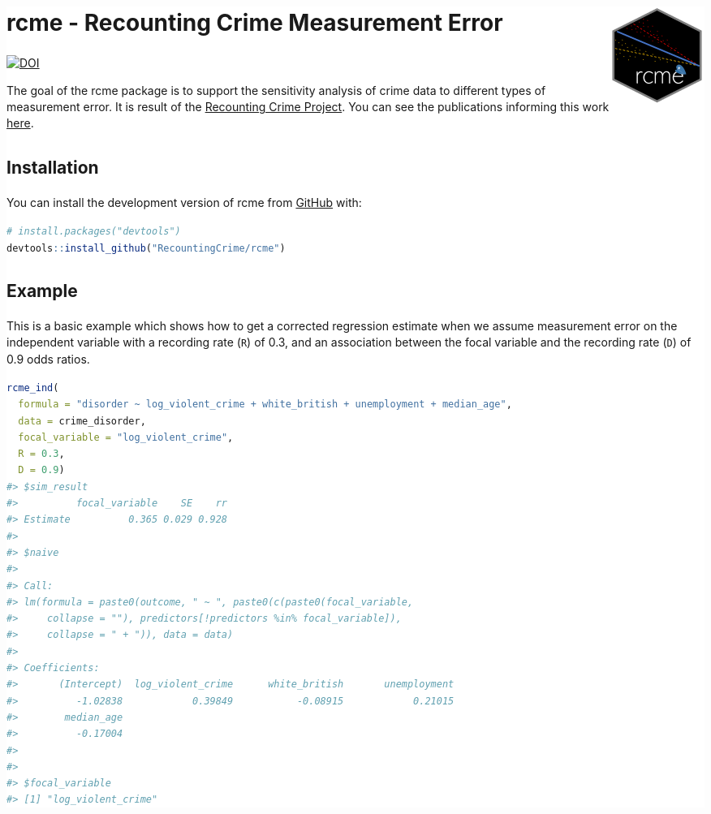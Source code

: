 


# rcme - Recounting Crime Measurement Error <img src="man/figures/logo.png" align="right" />



[![DOI](https://zenodo.org/badge/505738456.svg)](https://zenodo.org/badge/latestdoi/505738456)


The goal of the rcme package is to support the sensitivity analysis of
crime data to different types of measurement error. It is result of the
[Recounting Crime Project](https://recountingcrime.com/). You can see
the publications informing this work
[here](https://recountingcrime.com/scientific-articles/).

## Installation

You can install the development version of rcme from
[GitHub](https://github.com/) with:

``` r
# install.packages("devtools")
devtools::install_github("RecountingCrime/rcme")
```

## Example

This is a basic example which shows how to get a corrected regression
estimate when we assume measurement error on the independent variable
with a recording rate (`R`) of 0.3, and an association between the focal
variable and the recording rate (`D`) of 0.9 odds ratios.

``` r
rcme_ind(
  formula = "disorder ~ log_violent_crime + white_british + unemployment + median_age",
  data = crime_disorder,
  focal_variable = "log_violent_crime",
  R = 0.3,
  D = 0.9) 
#> $sim_result
#>          focal_variable    SE    rr
#> Estimate          0.365 0.029 0.928
#> 
#> $naive
#> 
#> Call:
#> lm(formula = paste0(outcome, " ~ ", paste0(c(paste0(focal_variable, 
#>     collapse = ""), predictors[!predictors %in% focal_variable]), 
#>     collapse = " + ")), data = data)
#> 
#> Coefficients:
#>       (Intercept)  log_violent_crime      white_british       unemployment  
#>          -1.02838            0.39849           -0.08915            0.21015  
#>        median_age  
#>          -0.17004  
#> 
#> 
#> $focal_variable
#> [1] "log_violent_crime"
```
